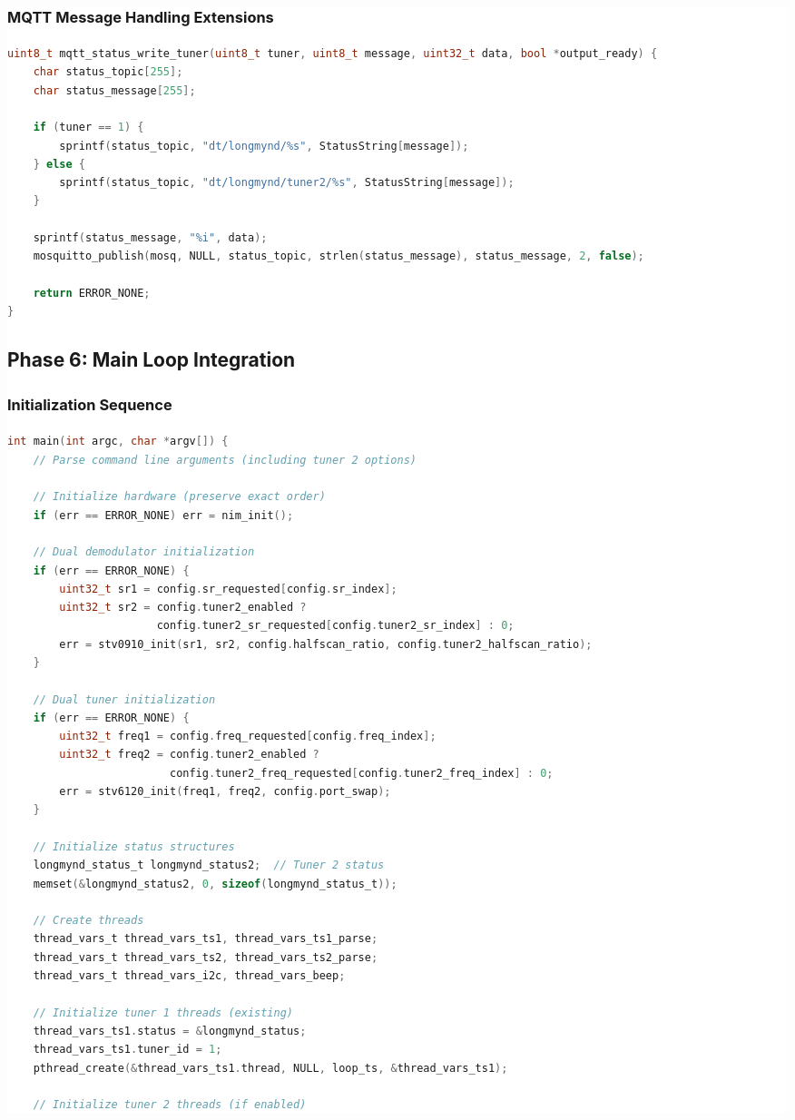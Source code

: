 ### MQTT Message Handling Extensions

```c
uint8_t mqtt_status_write_tuner(uint8_t tuner, uint8_t message, uint32_t data, bool *output_ready) {
    char status_topic[255];
    char status_message[255];
    
    if (tuner == 1) {
        sprintf(status_topic, "dt/longmynd/%s", StatusString[message]);
    } else {
        sprintf(status_topic, "dt/longmynd/tuner2/%s", StatusString[message]);
    }
    
    sprintf(status_message, "%i", data);
    mosquitto_publish(mosq, NULL, status_topic, strlen(status_message), status_message, 2, false);
    
    return ERROR_NONE;
}
```

## Phase 6: Main Loop Integration

### Initialization Sequence

```c
int main(int argc, char *argv[]) {
    // Parse command line arguments (including tuner 2 options)

    // Initialize hardware (preserve exact order)
    if (err == ERROR_NONE) err = nim_init();

    // Dual demodulator initialization
    if (err == ERROR_NONE) {
        uint32_t sr1 = config.sr_requested[config.sr_index];
        uint32_t sr2 = config.tuner2_enabled ?
                       config.tuner2_sr_requested[config.tuner2_sr_index] : 0;
        err = stv0910_init(sr1, sr2, config.halfscan_ratio, config.tuner2_halfscan_ratio);
    }

    // Dual tuner initialization
    if (err == ERROR_NONE) {
        uint32_t freq1 = config.freq_requested[config.freq_index];
        uint32_t freq2 = config.tuner2_enabled ?
                         config.tuner2_freq_requested[config.tuner2_freq_index] : 0;
        err = stv6120_init(freq1, freq2, config.port_swap);
    }

    // Initialize status structures
    longmynd_status_t longmynd_status2;  // Tuner 2 status
    memset(&longmynd_status2, 0, sizeof(longmynd_status_t));

    // Create threads
    thread_vars_t thread_vars_ts1, thread_vars_ts1_parse;
    thread_vars_t thread_vars_ts2, thread_vars_ts2_parse;
    thread_vars_t thread_vars_i2c, thread_vars_beep;

    // Initialize tuner 1 threads (existing)
    thread_vars_ts1.status = &longmynd_status;
    thread_vars_ts1.tuner_id = 1;
    pthread_create(&thread_vars_ts1.thread, NULL, loop_ts, &thread_vars_ts1);

    // Initialize tuner 2 threads (if enabled)
```